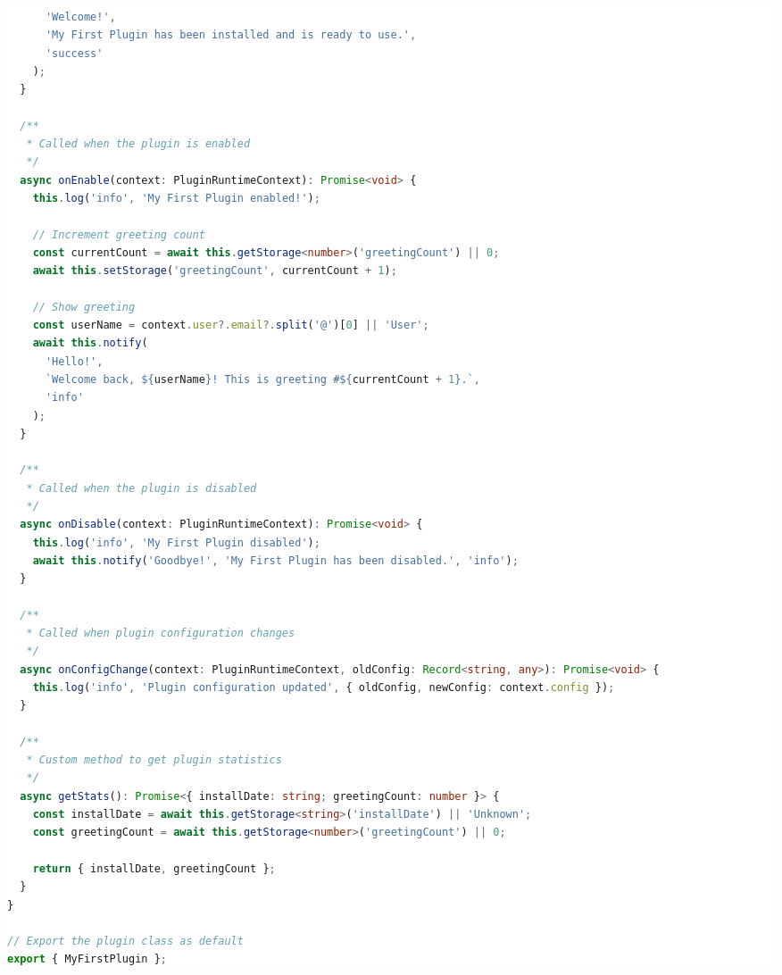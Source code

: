 ```typescript
      'Welcome!', 
      'My First Plugin has been installed and is ready to use.',
      'success'
    );
  }

  /**
   * Called when the plugin is enabled
   */
  async onEnable(context: PluginRuntimeContext): Promise<void> {
    this.log('info', 'My First Plugin enabled!');
    
    // Increment greeting count
    const currentCount = await this.getStorage<number>('greetingCount') || 0;
    await this.setStorage('greetingCount', currentCount + 1);
    
    // Show greeting
    const userName = context.user?.email?.split('@')[0] || 'User';
    await this.notify(
      'Hello!', 
      `Welcome back, ${userName}! This is greeting #${currentCount + 1}.`,
      'info'
    );
  }

  /**
   * Called when the plugin is disabled
   */
  async onDisable(context: PluginRuntimeContext): Promise<void> {
    this.log('info', 'My First Plugin disabled');
    await this.notify('Goodbye!', 'My First Plugin has been disabled.', 'info');
  }

  /**
   * Called when plugin configuration changes
   */
  async onConfigChange(context: PluginRuntimeContext, oldConfig: Record<string, any>): Promise<void> {
    this.log('info', 'Plugin configuration updated', { oldConfig, newConfig: context.config });
  }

  /**
   * Custom method to get plugin statistics
   */
  async getStats(): Promise<{ installDate: string; greetingCount: number }> {
    const installDate = await this.getStorage<string>('installDate') || 'Unknown';
    const greetingCount = await this.getStorage<number>('greetingCount') || 0;
    
    return { installDate, greetingCount };
  }
}

// Export the plugin class as default
export { MyFirstPlugin };
```
